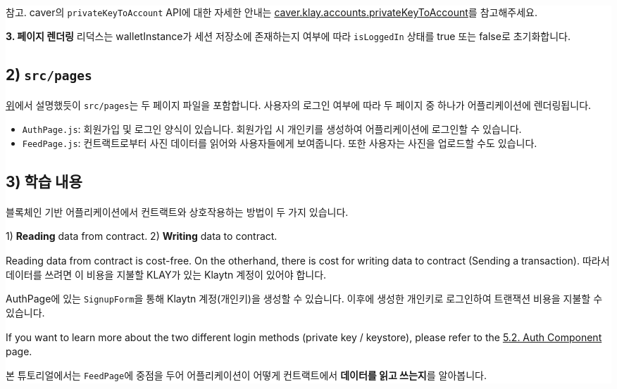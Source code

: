 참고. caver의 `privateKeyToAccount` API에 대한 자세한 안내는 [caver.klay.accounts.privateKeyToAccount](../../../bapp/sdk/caver-js/api-references/caver.klay.accounts.md#privatekeytoaccount)를 참고해주세요.

**3. 페이지 렌더링** 리덕스는 walletInstance가 세션 저장소에 존재하는지 여부에 따라 `isLoggedIn` 상태를 true 또는 false로 초기화합니다.

## 2\) `src/pages`

[위](6.-frontend-code-overview.md#1-Overview)에서 설명했듯이 `src/pages`는 두 페이지 파일을 포함합니다. 사용자의 로그인 여부에 따라 두 페이지 중 하나가 어플리케이션에 렌더링됩니다.

* `AuthPage.js`: 회원가입 및 로그인 양식이 있습니다. 회원가입 시 개인키를 생성하여 어플리케이션에 로그인할 수 있습니다.
* `FeedPage.js`: 컨트랙트로부터 사진 데이터를 읽어와 사용자들에게 보여줍니다. 또한 사용자는 사진을 업로드할 수도 있습니다.

## 3\) 학습 내용

블록체인 기반 어플리케이션에서 컨트랙트와 상호작용하는 방법이 두 가지 있습니다.

1\) **Reading** data from contract. 2\) **Writing** data to contract.

Reading data from contract is cost-free. On the otherhand, there is cost for writing data to contract \(Sending a transaction\). 따라서 데이터를 쓰려면 이 비용을 지불할 KLAY가 있는 Klaytn 계정이 있어야 합니다.

AuthPage에 있는 `SignupForm`을 통해 Klaytn 계정\(개인키\)을 생성할 수 있습니다. 이후에 생성한 개인키로 로그인하여 트랜잭션 비용을 지불할 수 있습니다.

If you want to learn more about the two different login methods \(private key / keystore\), please refer to the [5.2. Auth Component](../count-bapp/5.-frontend-code-overview/5-2.-auth-component.md) page.

본 튜토리얼에서는 `FeedPage`에 중점을 두어 어플리케이션이 어떻게 컨트랙트에서 **데이터를 읽고 쓰는지**를 알아봅니다.

